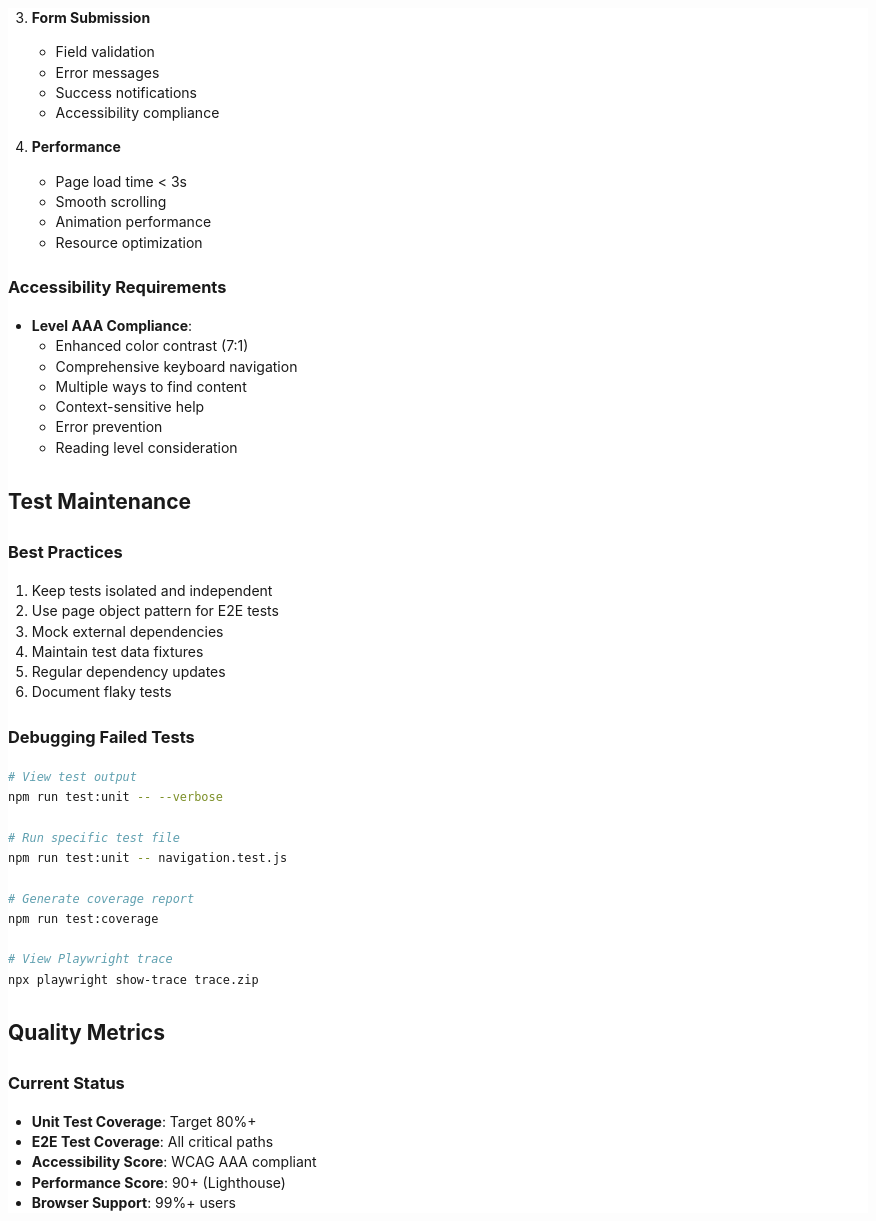 3. **Form Submission**
   - Field validation
   - Error messages
   - Success notifications
   - Accessibility compliance

4. **Performance**
   - Page load time < 3s
   - Smooth scrolling
   - Animation performance
   - Resource optimization

### Accessibility Requirements
- **Level AAA Compliance**:
  - Enhanced color contrast (7:1)
  - Comprehensive keyboard navigation
  - Multiple ways to find content
  - Context-sensitive help
  - Error prevention
  - Reading level consideration

## Test Maintenance

### Best Practices
1. Keep tests isolated and independent
2. Use page object pattern for E2E tests
3. Mock external dependencies
4. Maintain test data fixtures
5. Regular dependency updates
6. Document flaky tests

### Debugging Failed Tests
```bash
# View test output
npm run test:unit -- --verbose

# Run specific test file
npm run test:unit -- navigation.test.js

# Generate coverage report
npm run test:coverage

# View Playwright trace
npx playwright show-trace trace.zip
```

## Quality Metrics

### Current Status
- **Unit Test Coverage**: Target 80%+
- **E2E Test Coverage**: All critical paths
- **Accessibility Score**: WCAG AAA compliant
- **Performance Score**: 90+ (Lighthouse)
- **Browser Support**: 99%+ users
